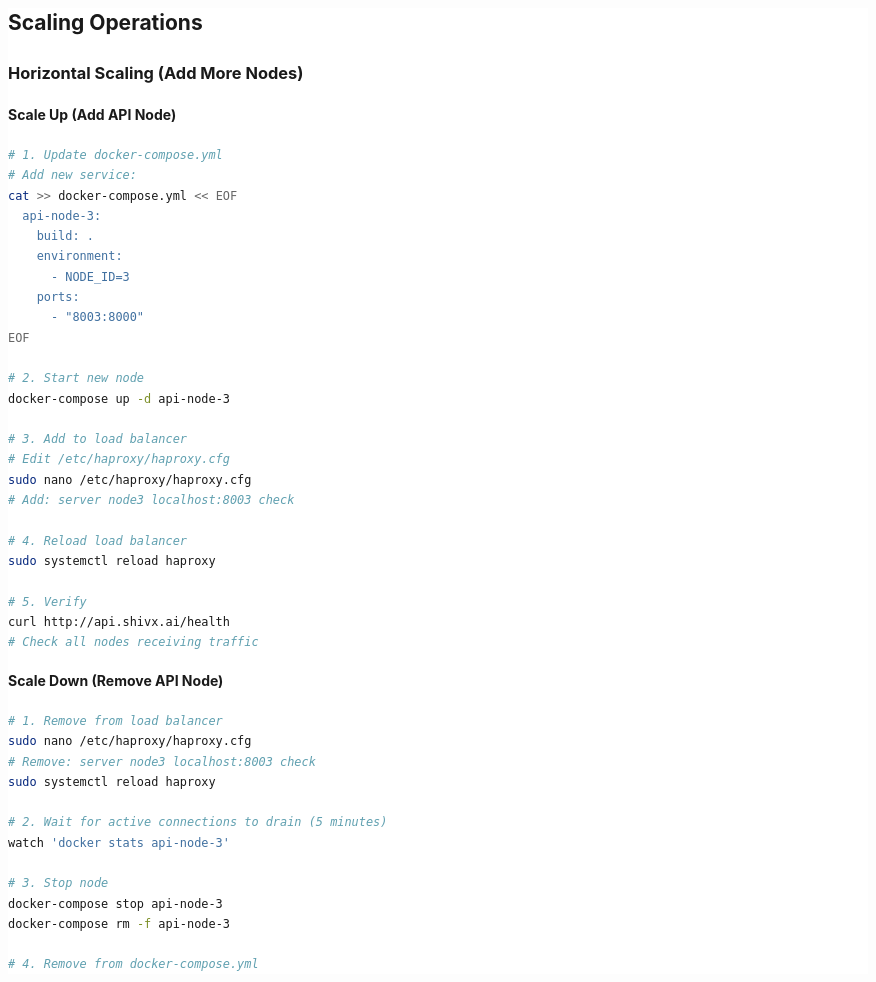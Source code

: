 
## Scaling Operations

### Horizontal Scaling (Add More Nodes)

#### Scale Up (Add API Node)

```bash
# 1. Update docker-compose.yml
# Add new service:
cat >> docker-compose.yml << EOF
  api-node-3:
    build: .
    environment:
      - NODE_ID=3
    ports:
      - "8003:8000"
EOF

# 2. Start new node
docker-compose up -d api-node-3

# 3. Add to load balancer
# Edit /etc/haproxy/haproxy.cfg
sudo nano /etc/haproxy/haproxy.cfg
# Add: server node3 localhost:8003 check

# 4. Reload load balancer
sudo systemctl reload haproxy

# 5. Verify
curl http://api.shivx.ai/health
# Check all nodes receiving traffic
```

#### Scale Down (Remove API Node)

```bash
# 1. Remove from load balancer
sudo nano /etc/haproxy/haproxy.cfg
# Remove: server node3 localhost:8003 check
sudo systemctl reload haproxy

# 2. Wait for active connections to drain (5 minutes)
watch 'docker stats api-node-3'

# 3. Stop node
docker-compose stop api-node-3
docker-compose rm -f api-node-3

# 4. Remove from docker-compose.yml
```
